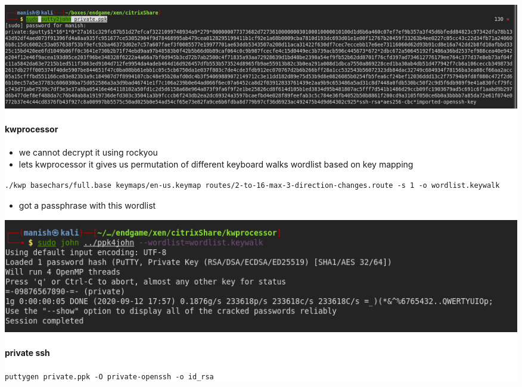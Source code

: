 ![image-20200912175821130](xen.assets/image-20200912175821130.png)



#### kwprocessor

- we cannot decrypt it using rockyou
- lets kwprocessor it gives us permutation of different keyboard walks wordlist based on key mapping

```
./kwp basechars/full.base keymaps/en-us.keymap routes/2-to-16-max-3-direction-changes.route -s 1 -o wordlist.keywalk
```



- got a passphrase with this wordlist

![image-20200912180023695](xen.assets/image-20200912180023695.png)



#### private ssh

```
puttygen private.ppk -O private-openssh -o id_rsa
```
